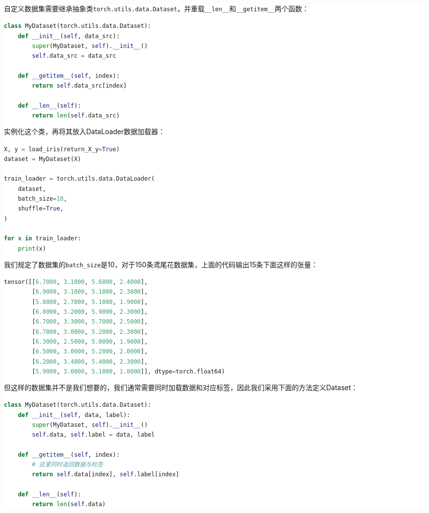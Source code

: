 自定义数据集需要继承抽象类`torch.utils.data.Dataset`，并重载`__len__`和`__getitem__`两个函数：

```python
class MyDataset(torch.utils.data.Dataset):
    def __init__(self, data_src):
        super(MyDataset, self).__init__()
        self.data_src = data_src

    def __getitem__(self, index):
        return self.data_src[index]

    def __len__(self):
        return len(self.data_src)
```

实例化这个类，再将其放入DataLoader数据加载器：

```python
X, y = load_iris(return_X_y=True)
dataset = MyDataset(X)

train_loader = torch.utils.data.DataLoader(
    dataset,
    batch_size=10,
    shuffle=True,
)

for x in train_loader:
    print(x)
```

我们规定了数据集的`batch_size`是10，对于150条鸢尾花数据集，上面的代码输出15条下面这样的张量：

```python
tensor([[6.7000, 3.1000, 5.6000, 2.4000],
        [6.9000, 3.1000, 5.1000, 2.3000],
        [5.8000, 2.7000, 5.1000, 1.9000],
        [6.8000, 3.2000, 5.9000, 2.3000],
        [6.7000, 3.3000, 5.7000, 2.5000],
        [6.7000, 3.0000, 5.2000, 2.3000],
        [6.3000, 2.5000, 5.0000, 1.9000],
        [6.5000, 3.0000, 5.2000, 2.0000],
        [6.2000, 3.4000, 5.4000, 2.3000],
        [5.9000, 3.0000, 5.1000, 1.8000]], dtype=torch.float64)
```

但这样的数据集并不是我们想要的，我们通常需要同时加载数据和对应标签，因此我们采用下面的方法定义Dataset：

```python
class MyDataset(torch.utils.data.Dataset):
    def __init__(self, data, label):
        super(MyDataset, self).__init__()
        self.data, self.label = data, label

    def __getitem__(self, index):
        # 这里同时返回数据与标签
        return self.data[index], self.label[index]

    def __len__(self):
        return len(self.data)
```
